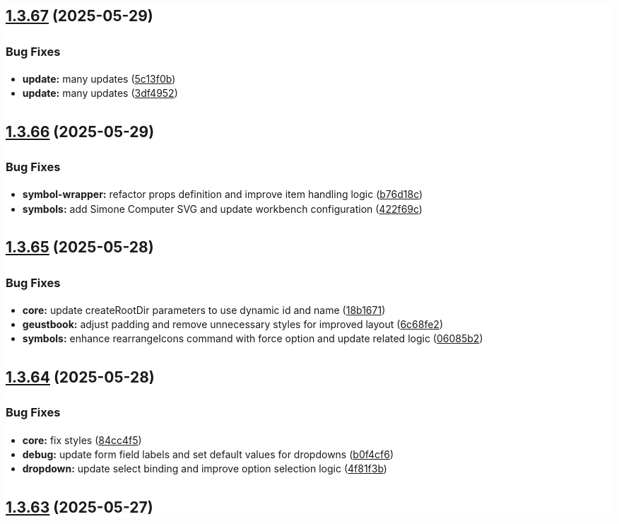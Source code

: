 ## [1.3.67](https://github.com/ThornWalli/web-workbench/compare/v1.3.66...v1.3.67) (2025-05-29)


### Bug Fixes

* **update:** many updates ([5c13f0b](https://github.com/ThornWalli/web-workbench/commit/5c13f0b00e70b93ba9cd6c55ce572c99fbff64f0))
* **update:** many updates ([3df4952](https://github.com/ThornWalli/web-workbench/commit/3df4952880d60eb85d2db0612557a5a4964c6a50))

## [1.3.66](https://github.com/ThornWalli/web-workbench/compare/v1.3.65...v1.3.66) (2025-05-29)


### Bug Fixes

* **symbol-wrapper:** refactor props definition and improve item handling logic ([b76d18c](https://github.com/ThornWalli/web-workbench/commit/b76d18c8007f5368de7077be7be0755983ac7bb3))
* **symbols:** add Simone Computer SVG and update workbench configuration ([422f69c](https://github.com/ThornWalli/web-workbench/commit/422f69c37df9efbb0f7cb4a3ef3cdf807ce9c16e))

## [1.3.65](https://github.com/ThornWalli/web-workbench/compare/v1.3.64...v1.3.65) (2025-05-28)


### Bug Fixes

* **core:** update createRootDir parameters to use dynamic id and name ([18b1671](https://github.com/ThornWalli/web-workbench/commit/18b16712b3878c697c5f2a0acb09b1cfce6a3778))
* **geustbook:** adjust padding and remove unnecessary styles for improved layout ([6c68fe2](https://github.com/ThornWalli/web-workbench/commit/6c68fe28ebb6b52095c0bf4cf6fb515989a72276))
* **symbols:** enhance rearrangeIcons command with force option and update related logic ([06085b2](https://github.com/ThornWalli/web-workbench/commit/06085b2ce0ef3f583644c7e01f437c86b9965f8e))

## [1.3.64](https://github.com/ThornWalli/web-workbench/compare/v1.3.63...v1.3.64) (2025-05-28)


### Bug Fixes

* **core:** fix styles ([84cc4f5](https://github.com/ThornWalli/web-workbench/commit/84cc4f5bf06aa9ea8df98654c84830bef8443a64))
* **debug:** update form field labels and set default values for dropdowns ([b0f4cf6](https://github.com/ThornWalli/web-workbench/commit/b0f4cf60a2883b6f43902c7316756e1291f78670))
* **dropdown:** update select binding and improve option selection logic ([4f81f3b](https://github.com/ThornWalli/web-workbench/commit/4f81f3b8e7ce379f78e6e47930c5b4a2dcec9f1a))

## [1.3.63](https://github.com/ThornWalli/web-workbench/compare/v1.3.62...v1.3.63) (2025-05-27)
